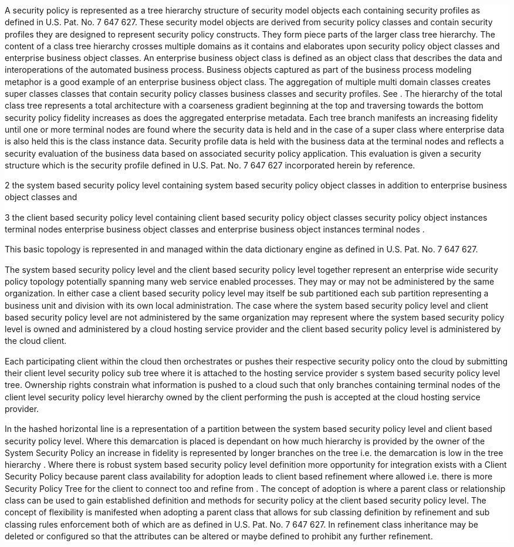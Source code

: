A security policy is represented as a tree hierarchy structure of security model objects each containing security profiles as defined in U.S. Pat. No. 7 647 627. These security model objects are derived from security policy classes and contain security profiles they are designed to represent security policy constructs. They form piece parts of the larger class tree hierarchy. The content of a class tree hierarchy crosses multiple domains as it contains and elaborates upon security policy object classes and enterprise business object classes. An enterprise business object class is defined as an object class that describes the data and interoperations of the automated business process. Business objects captured as part of the business process modeling metaphor is a good example of an enterprise business object class. The aggregation of multiple multi domain classes creates super classes classes that contain security policy classes business classes and security profiles. See . The hierarchy of the total class tree represents a total architecture with a coarseness gradient beginning at the top and traversing towards the bottom security policy fidelity increases as does the aggregated enterprise metadata. Each tree branch manifests an increasing fidelity until one or more terminal nodes are found where the security data is held and in the case of a super class where enterprise data is also held this is the class instance data. Security profile data is held with the business data at the terminal nodes and reflects a security evaluation of the business data based on associated security policy application. This evaluation is given a security structure which is the security profile defined in U.S. Pat. No. 7 647 627 incorporated herein by reference.

 2 the system based security policy level containing system based security policy object classes in addition to enterprise business object classes and

 3 the client based security policy level containing client based security policy object classes security policy object instances terminal nodes enterprise business object classes and enterprise business object instances terminal nodes .

This basic topology is represented in and managed within the data dictionary engine as defined in U.S. Pat. No. 7 647 627.

The system based security policy level and the client based security policy level together represent an enterprise wide security policy topology potentially spanning many web service enabled processes. They may or may not be administered by the same organization. In either case a client based security policy level may itself be sub partitioned each sub partition representing a business unit and division with its own local administration. The case where the system based security policy level and client based security policy level are not administered by the same organization may represent where the system based security policy level is owned and administered by a cloud hosting service provider and the client based security policy level is administered by the cloud client.

Each participating client within the cloud then orchestrates or pushes their respective security policy onto the cloud by submitting their client level security policy sub tree where it is attached to the hosting service provider s system based security policy level tree. Ownership rights constrain what information is pushed to a cloud such that only branches containing terminal nodes of the client level security policy level hierarchy owned by the client performing the push is accepted at the cloud hosting service provider.

In the hashed horizontal line is a representation of a partition between the system based security policy level and client based security policy level. Where this demarcation is placed is dependant on how much hierarchy is provided by the owner of the System Security Policy an increase in fidelity is represented by longer branches on the tree i.e. the demarcation is low in the tree hierarchy . Where there is robust system based security policy level definition more opportunity for integration exists with a Client Security Policy because parent class availability for adoption leads to client based refinement where allowed i.e. there is more Security Policy Tree for the client to connect too and refine from . The concept of adoption is where a parent class or relationship class can be used to gain established definition and methods for security policy at the client based security policy level. The concept of flexibility is manifested when adopting a parent class that allows for sub classing definition by refinement and sub classing rules enforcement both of which are as defined in U.S. Pat. No. 7 647 627. In refinement class inheritance may be deleted or configured so that the attributes can be altered or maybe defined to prohibit any further refinement.
